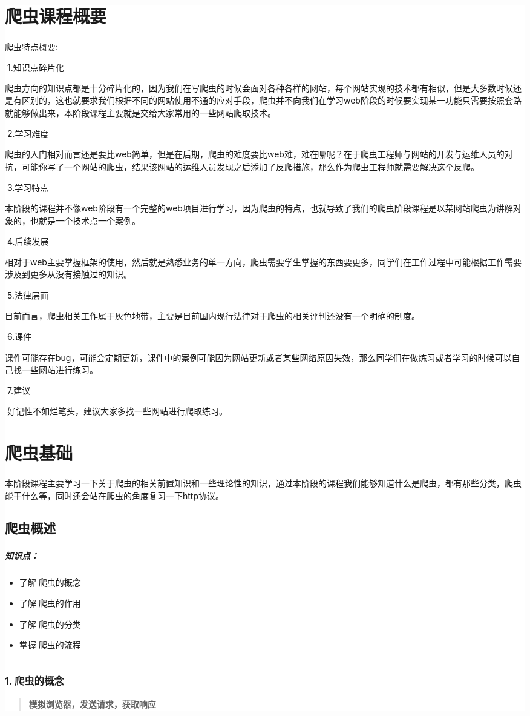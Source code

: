 # 爬虫课程概要

爬虫特点概要:

​	1.知识点碎片化

​		爬虫方向的知识点都是十分碎片化的，因为我们在写爬虫的时候会面对各种各样的网站，每个网站实现的技术都有相似，但是大多数时候还是有区别的，这也就要求我们根据不同的网站使用不通的应对手段，爬虫并不向我们在学习web阶段的时候要实现某一功能只需要按照套路就能够做出来，本阶段课程主要就是交给大家常用的一些网站爬取技术。

​	2.学习难度

​		爬虫的入门相对而言还是要比web简单，但是在后期，爬虫的难度要比web难，难在哪呢？在于爬虫工程师与网站的开发与运维人员的对抗，可能你写了一个网站的爬虫，结果该网站的运维人员发现之后添加了反爬措施，那么作为爬虫工程师就需要解决这个反爬。

​	3.学习特点

​		本阶段的课程并不像web阶段有一个完整的web项目进行学习，因为爬虫的特点，也就导致了我们的爬虫阶段课程是以某网站爬虫为讲解对象的，也就是一个技术点一个案例。

​	4.后续发展

​		相对于web主要掌握框架的使用，然后就是熟悉业务的单一方向，爬虫需要学生掌握的东西要更多，同学们在工作过程中可能根据工作需要涉及到更多从没有接触过的知识。

​	5.法律层面

​		目前而言，爬虫相关工作属于灰色地带，主要是目前国内现行法律对于爬虫的相关评判还没有一个明确的制度。

​	6.课件

​		课件可能存在bug，可能会定期更新，课件中的案例可能因为网站更新或者某些网络原因失效，那么同学们在做练习或者学习的时候可以自己找一些网站进行练习。

​	7.建议

​		好记性不如烂笔头，建议大家多找一些网站进行爬取练习。

# 爬虫基础


本阶段课程主要学习一下关于爬虫的相关前置知识和一些理论性的知识，通过本阶段的课程我们能够知道什么是爬虫，都有那些分类，爬虫能干什么等，同时还会站在爬虫的角度复习一下http协议。

## 爬虫概述

##### 知识点：

- 了解 爬虫的概念

- 了解 爬虫的作用

- 了解 爬虫的分类

- 掌握 爬虫的流程

----



### 1. 爬虫的概念

> **模拟浏览器，发送请求，获取响应**
